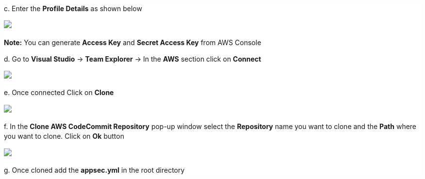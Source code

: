 


























c. Enter the **Profile Details** as shown below

![](Images/Aspose.Words.d57fd952-0f64-432a-9794-4f43074846fb.058.png)

**Note:** You can generate **Access Key** and **Secret Access Key** from AWS Console 





















d. Go to **Visual Studio** -> **Team Explorer** -> In the **AWS** section click on **Connect**

![](Images/Aspose.Words.d57fd952-0f64-432a-9794-4f43074846fb.059.png)

e. Once connected Click on **Clone**

![](Images/Aspose.Words.d57fd952-0f64-432a-9794-4f43074846fb.060.png)













f. In the **Clone AWS CodeCommit Repository** pop-up window select the **Repository** name you want to clone and the **Path** where you want to clone. Click on **Ok**  button

![](Images/Aspose.Words.d57fd952-0f64-432a-9794-4f43074846fb.061.png)

g. Once cloned add the **appsec.yml** in the root directory
